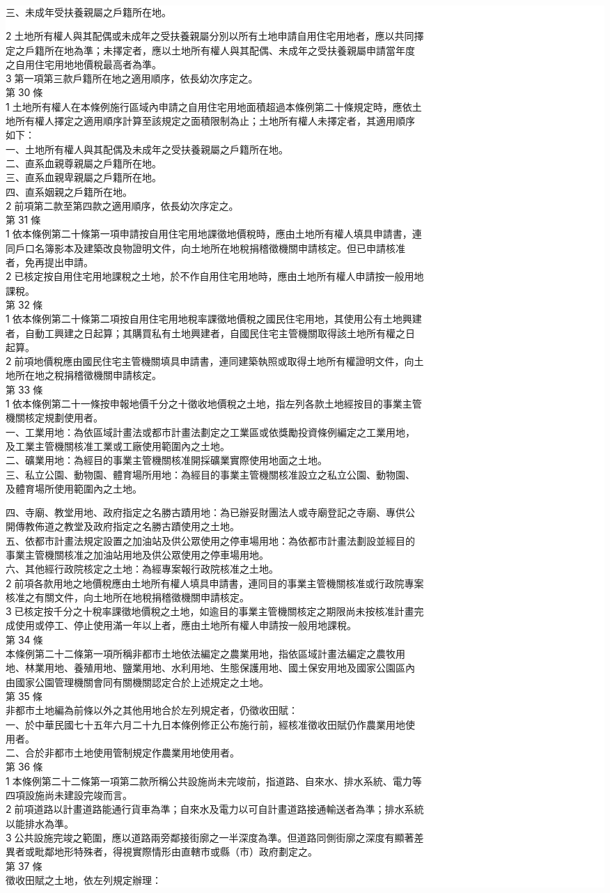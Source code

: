 三、未成年受扶養親屬之戶籍所在地。  


2 土地所有權人與其配偶或未成年之受扶養親屬分別以所有土地申請自用住宅用地者，應以共同擇  
定之戶籍所在地為準；未擇定者，應以土地所有權人與其配偶、未成年之受扶養親屬申請當年度  
之自用住宅用地地價稅最高者為準。  
3 第一項第三款戶籍所在地之適用順序，依長幼次序定之。  
第 30 條  
1 土地所有權人在本條例施行區域內申請之自用住宅用地面積超過本條例第二十條規定時，應依土  
地所有權人擇定之適用順序計算至該規定之面積限制為止；土地所有權人未擇定者，其適用順序  
如下：  
一、土地所有權人與其配偶及未成年之受扶養親屬之戶籍所在地。  
二、直系血親尊親屬之戶籍所在地。  
三、直系血親卑親屬之戶籍所在地。  
四、直系姻親之戶籍所在地。  
2 前項第二款至第四款之適用順序，依長幼次序定之。  
第 31 條  
1 依本條例第二十條第一項申請按自用住宅用地課徵地價稅時，應由土地所有權人填具申請書，連  
同戶口名簿影本及建築改良物證明文件，向土地所在地稅捐稽徵機關申請核定。但已申請核准  
者，免再提出申請。  
2 已核定按自用住宅用地課稅之土地，於不作自用住宅用地時，應由土地所有權人申請按一般用地  
課稅。  
第 32 條  
1 依本條例第二十條第二項按自用住宅用地稅率課徵地價稅之國民住宅用地，其使用公有土地興建  
者，自動工興建之日起算；其購買私有土地興建者，自國民住宅主管機關取得該土地所有權之日  
起算。  
2 前項地價稅應由國民住宅主管機關填具申請書，連同建築執照或取得土地所有權證明文件，向土  
地所在地之稅捐稽徵機關申請核定。  
第 33 條  
1 依本條例第二十一條按申報地價千分之十徵收地價稅之土地，指左列各款土地經按目的事業主管  
機關核定規劃使用者。  
一、工業用地：為依區域計畫法或都市計畫法劃定之工業區或依獎勵投資條例編定之工業用地，  
及工業主管機關核准工業或工廠使用範圍內之土地。  
二、礦業用地：為經目的事業主管機關核准開採礦業實際使用地面之土地。  
三、私立公園、動物園、體育場所用地：為經目的事業主管機關核准設立之私立公園、動物園、  
及體育場所使用範圍內之土地。  


四、寺廟、教堂用地、政府指定之名勝古蹟用地：為已辦妥財團法人或寺廟登記之寺廟、專供公  
開傳教佈道之教堂及政府指定之名勝古蹟使用之土地。  
五、依都市計畫法規定設置之加油站及供公眾使用之停車場用地：為依都市計畫法劃設並經目的  
事業主管機關核准之加油站用地及供公眾使用之停車場用地。  
六、其他經行政院核定之土地：為經專案報行政院核准之土地。  
2 前項各款用地之地價稅應由土地所有權人填具申請書，連同目的事業主管機關核准或行政院專案  
核准之有關文件，向土地所在地稅捐稽徵機關申請核定。  
3 已核定按千分之十稅率課徵地價稅之土地，如逾目的事業主管機關核定之期限尚未按核准計畫完  
成使用或停工、停止使用滿一年以上者，應由土地所有權人申請按一般用地課稅。  
第 34 條  
本條例第二十二條第一項所稱非都市土地依法編定之農業用地，指依區域計畫法編定之農牧用  
地、林業用地、養殖用地、鹽業用地、水利用地、生態保護用地、國土保安用地及國家公園區內  
由國家公園管理機關會同有關機關認定合於上述規定之土地。  
第 35 條  
非都市土地編為前條以外之其他用地合於左列規定者，仍徵收田賦：  
一、於中華民國七十五年六月二十九日本條例修正公布施行前，經核准徵收田賦仍作農業用地使  
用者。  
二、合於非都市土地使用管制規定作農業用地使用者。  
第 36 條  
1 本條例第二十二條第一項第二款所稱公共設施尚未完竣前，指道路、自來水、排水系統、電力等  
四項設施尚未建設完竣而言。  
2 前項道路以計畫道路能通行貨車為準；自來水及電力以可自計畫道路接通輸送者為準；排水系統  
以能排水為準。  
3 公共設施完竣之範圍，應以道路兩旁鄰接街廓之一半深度為準。但道路同側街廓之深度有顯著差  
異者或毗鄰地形特殊者，得視實際情形由直轄市或縣（市）政府劃定之。  
第 37 條  
徵收田賦之土地，依左列規定辦理：  